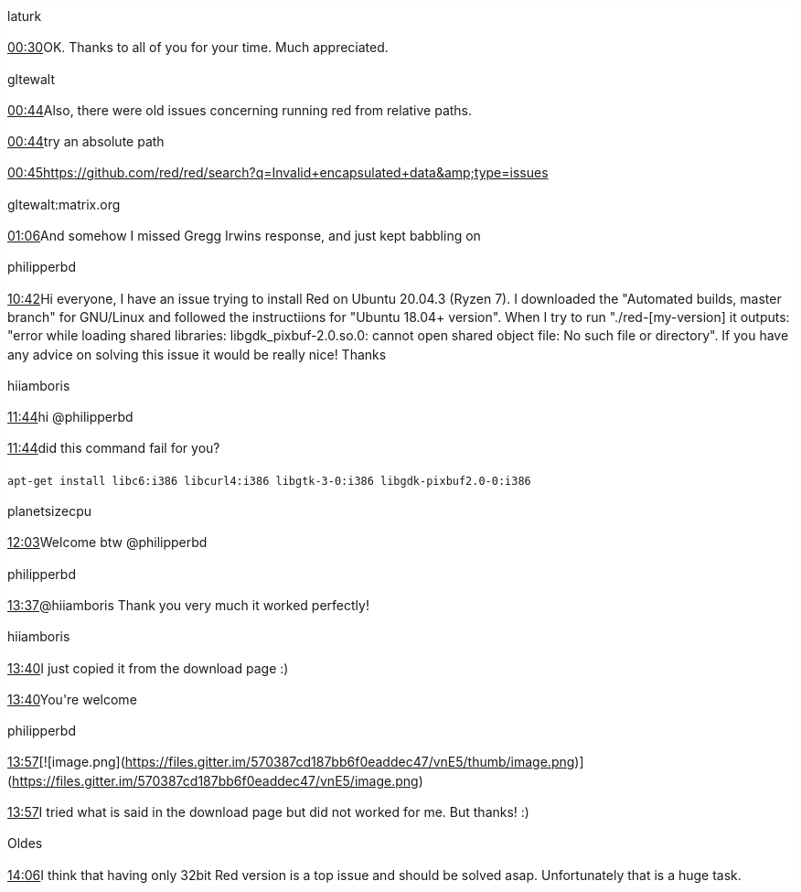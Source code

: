 laturk

[00:30](#msg61e9feb35ee4df335af5a877)OK. Thanks to all of you for your time. Much appreciated.

gltewalt

[00:44](#msg61ea01ed7842bd3ca957eea3)Also, there were old issues concerning running red from relative paths.

[00:44](#msg61ea01f746529077f595e0b5)try an absolute path

[00:45](#msg61ea02209a33545406327851)https://github.com/red/red/search?q=Invalid+encapsulated+data&amp;type=issues

gltewalt:matrix.org

[01:06](#msg61ea07037842bd3ca957f7c2)And somehow I missed Gregg Irwins response, and just kept babbling on

philipperbd

[10:42](#msg61ea8dfe6d9ba23328d205c5)Hi everyone, I have an issue trying to install Red on Ubuntu 20.04.3 (Ryzen 7). I downloaded the "Automated builds, master branch" for GNU/Linux and followed the instructiions for "Ubuntu 18.04+ version". When I try to run "./red-\[my-version] it outputs: "error while loading shared libraries: libgdk\_pixbuf-2.0.so.0: cannot open shared object file: No such file or directory". If you have any advice on solving this issue it would be really nice! Thanks

hiiamboris

[11:44](#msg61ea9ca75dc6213cd4f24f6b)hi @philipperbd

[11:44](#msg61ea9cb3d41a5853f9602469)did this command fail for you?

```
apt-get install libc6:i386 libcurl4:i386 libgtk-3-0:i386 libgdk-pixbuf2.0-0:i386
```

planetsizecpu

[12:03](#msg61eaa102526fb77b318e47b0)Welcome btw @philipperbd

philipperbd

[13:37](#msg61eab706f5a394780017d603)@hiiamboris Thank you very much it worked perfectly!

hiiamboris

[13:40](#msg61eab7b89b470f38977a304e)I just copied it from the download page :)

[13:40](#msg61eab7bd9b470f38977a3053)You're welcome

philipperbd

[13:57](#msg61eabbba9a3354540633dd20)\[!\[image.png](https://files.gitter.im/570387cd187bb6f0eaddec47/vnE5/thumb/image.png)](https://files.gitter.im/570387cd187bb6f0eaddec47/vnE5/image.png)

[13:57](#msg61eabbe66d9ba23328d260e1)I tried what is said in the download page but did not worked for me. But thanks! :)

Oldes

[14:06](#msg61eabdcd9a3354540633e2f4)I think that having only 32bit Red version is a top issue and should be solved asap. Unfortunately that is a huge task.
